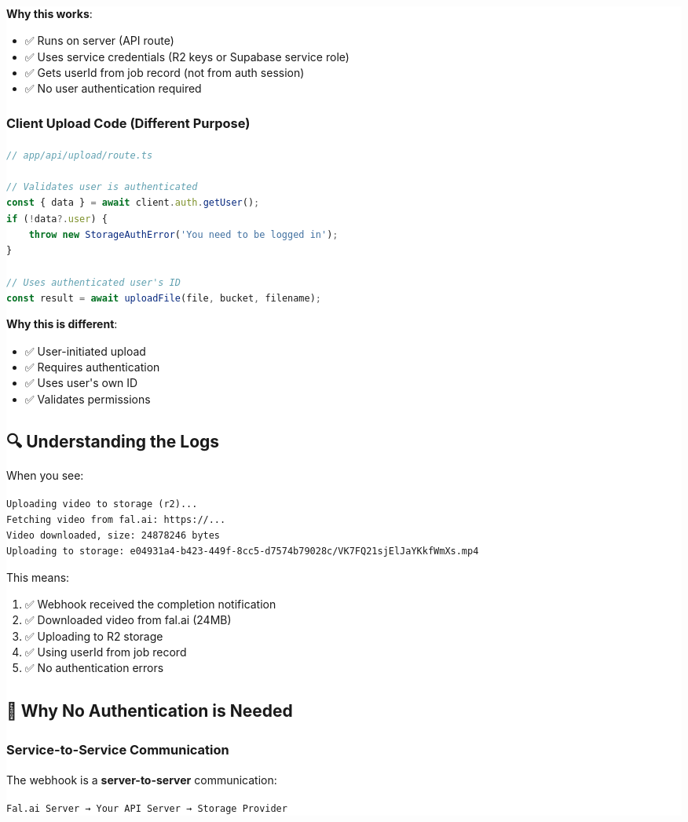 **Why this works**:
- ✅ Runs on server (API route)
- ✅ Uses service credentials (R2 keys or Supabase service role)
- ✅ Gets userId from job record (not from auth session)
- ✅ No user authentication required

### Client Upload Code (Different Purpose)

```typescript
// app/api/upload/route.ts

// Validates user is authenticated
const { data } = await client.auth.getUser();
if (!data?.user) {
    throw new StorageAuthError('You need to be logged in');
}

// Uses authenticated user's ID
const result = await uploadFile(file, bucket, filename);
```

**Why this is different**:
- ✅ User-initiated upload
- ✅ Requires authentication
- ✅ Uses user's own ID
- ✅ Validates permissions

## 🔍 Understanding the Logs

When you see:
```
Uploading video to storage (r2)...
Fetching video from fal.ai: https://...
Video downloaded, size: 24878246 bytes
Uploading to storage: e04931a4-b423-449f-8cc5-d7574b79028c/VK7FQ21sjElJaYKkfWmXs.mp4
```

This means:
1. ✅ Webhook received the completion notification
2. ✅ Downloaded video from fal.ai (24MB)
3. ✅ Uploading to R2 storage
4. ✅ Using userId from job record
5. ✅ No authentication errors

## 🎯 Why No Authentication is Needed

### Service-to-Service Communication

The webhook is a **server-to-server** communication:

```
Fal.ai Server → Your API Server → Storage Provider
```
